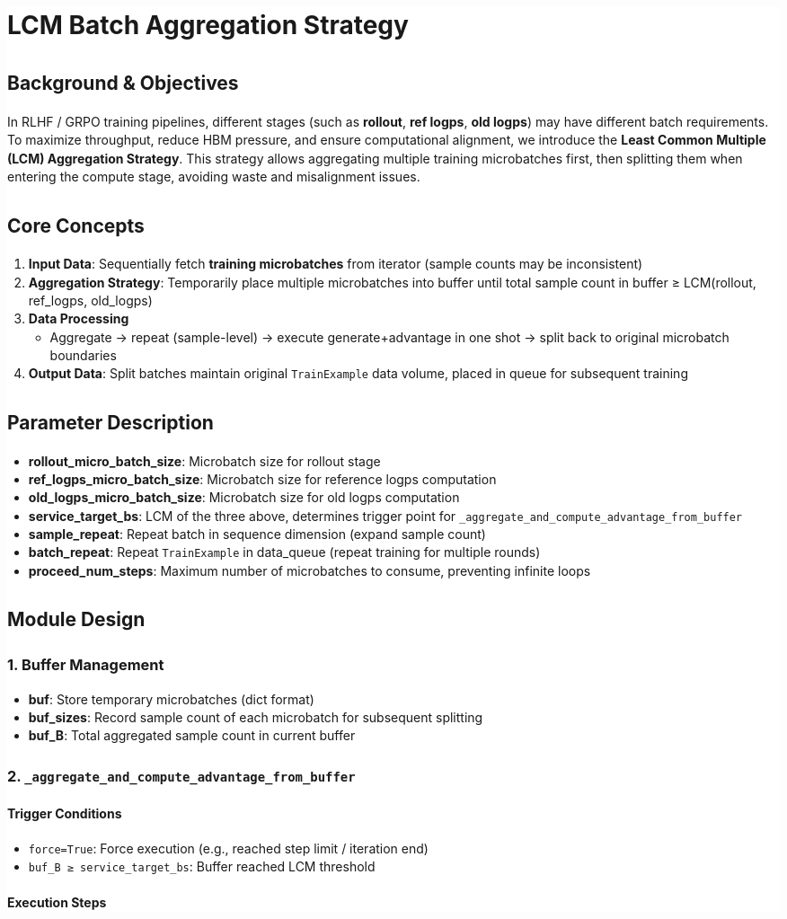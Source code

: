 # LCM Batch Aggregation Strategy

## Background & Objectives

In RLHF / GRPO training pipelines, different stages (such as **rollout**, **ref logps**, **old logps**) may have different batch requirements. To maximize throughput, reduce HBM pressure, and ensure computational alignment, we introduce the **Least Common Multiple (LCM) Aggregation Strategy**. This strategy allows aggregating multiple training microbatches first, then splitting them when entering the compute stage, avoiding waste and misalignment issues.

## Core Concepts

1. **Input Data**: Sequentially fetch **training microbatches** from iterator (sample counts may be inconsistent)
2. **Aggregation Strategy**: Temporarily place multiple microbatches into buffer until total sample count in buffer ≥ LCM(rollout, ref_logps, old_logps)
3. **Data Processing**
   - Aggregate → repeat (sample-level) → execute generate+advantage in one shot → split back to original microbatch boundaries
4. **Output Data**: Split batches maintain original `TrainExample` data volume, placed in queue for subsequent training

## Parameter Description

- **rollout_micro_batch_size**: Microbatch size for rollout stage
- **ref_logps_micro_batch_size**: Microbatch size for reference logps computation
- **old_logps_micro_batch_size**: Microbatch size for old logps computation
- **service_target_bs**: LCM of the three above, determines trigger point for `_aggregate_and_compute_advantage_from_buffer`
- **sample_repeat**: Repeat batch in sequence dimension (expand sample count)
- **batch_repeat**: Repeat `TrainExample` in data_queue (repeat training for multiple rounds)
- **proceed_num_steps**: Maximum number of microbatches to consume, preventing infinite loops

## Module Design

### 1. Buffer Management

- **buf**: Store temporary microbatches (dict format)
- **buf_sizes**: Record sample count of each microbatch for subsequent splitting
- **buf_B**: Total aggregated sample count in current buffer

### 2. `_aggregate_and_compute_advantage_from_buffer`

#### Trigger Conditions

- `force=True`: Force execution (e.g., reached step limit / iteration end)
- `buf_B ≥ service_target_bs`: Buffer reached LCM threshold

#### Execution Steps
